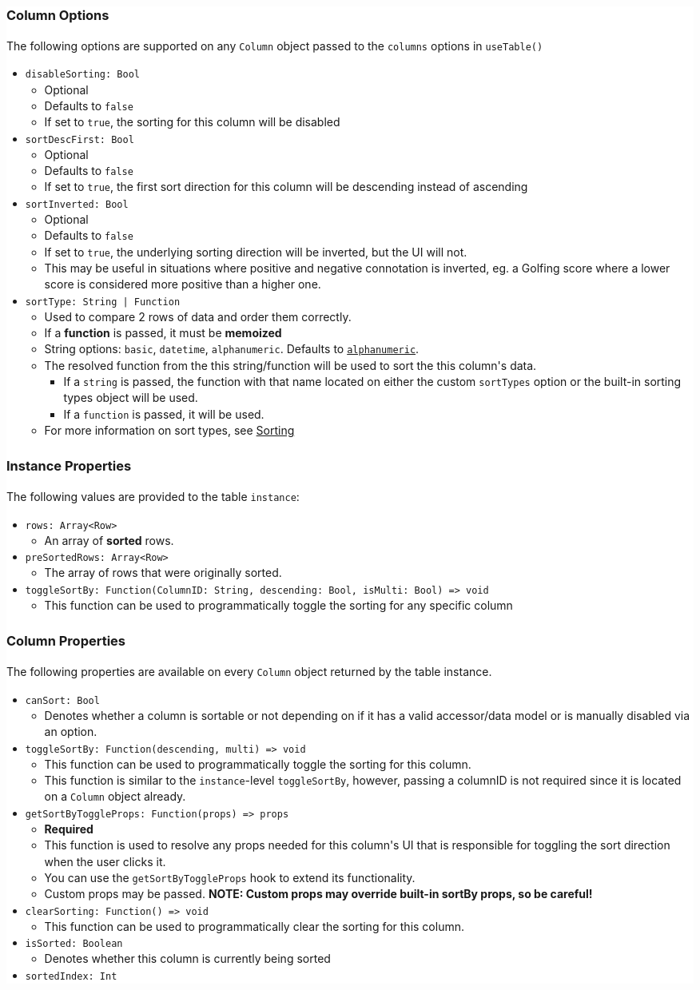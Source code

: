 ### Column Options

The following options are supported on any `Column` object passed to the `columns` options in `useTable()`

- `disableSorting: Bool`
  - Optional
  - Defaults to `false`
  - If set to `true`, the sorting for this column will be disabled
- `sortDescFirst: Bool`
  - Optional
  - Defaults to `false`
  - If set to `true`, the first sort direction for this column will be descending instead of ascending
- `sortInverted: Bool`
  - Optional
  - Defaults to `false`
  - If set to `true`, the underlying sorting direction will be inverted, but the UI will not.
  - This may be useful in situations where positive and negative connotation is inverted, eg. a Golfing score where a lower score is considered more positive than a higher one.
- `sortType: String | Function`
  - Used to compare 2 rows of data and order them correctly.
  - If a **function** is passed, it must be **memoized**
  - String options: `basic`, `datetime`, `alphanumeric`. Defaults to [`alphanumeric`](TODO).
  - The resolved function from the this string/function will be used to sort the this column's data.
    - If a `string` is passed, the function with that name located on either the custom `sortTypes` option or the built-in sorting types object will be used.
    - If a `function` is passed, it will be used.
  - For more information on sort types, see [Sorting](TODO)

### Instance Properties

The following values are provided to the table `instance`:

- `rows: Array<Row>`
  - An array of **sorted** rows.
- `preSortedRows: Array<Row>`
  - The array of rows that were originally sorted.
- `toggleSortBy: Function(ColumnID: String, descending: Bool, isMulti: Bool) => void`
  - This function can be used to programmatically toggle the sorting for any specific column

### Column Properties

The following properties are available on every `Column` object returned by the table instance.

- `canSort: Bool`
  - Denotes whether a column is sortable or not depending on if it has a valid accessor/data model or is manually disabled via an option.
- `toggleSortBy: Function(descending, multi) => void`
  - This function can be used to programmatically toggle the sorting for this column.
  - This function is similar to the `instance`-level `toggleSortBy`, however, passing a columnID is not required since it is located on a `Column` object already.
- `getSortByToggleProps: Function(props) => props`
  - **Required**
  - This function is used to resolve any props needed for this column's UI that is responsible for toggling the sort direction when the user clicks it.
  - You can use the `getSortByToggleProps` hook to extend its functionality.
  - Custom props may be passed. **NOTE: Custom props may override built-in sortBy props, so be careful!**
- `clearSorting: Function() => void`
  - This function can be used to programmatically clear the sorting for this column.
- `isSorted: Boolean`
  - Denotes whether this column is currently being sorted
- `sortedIndex: Int`